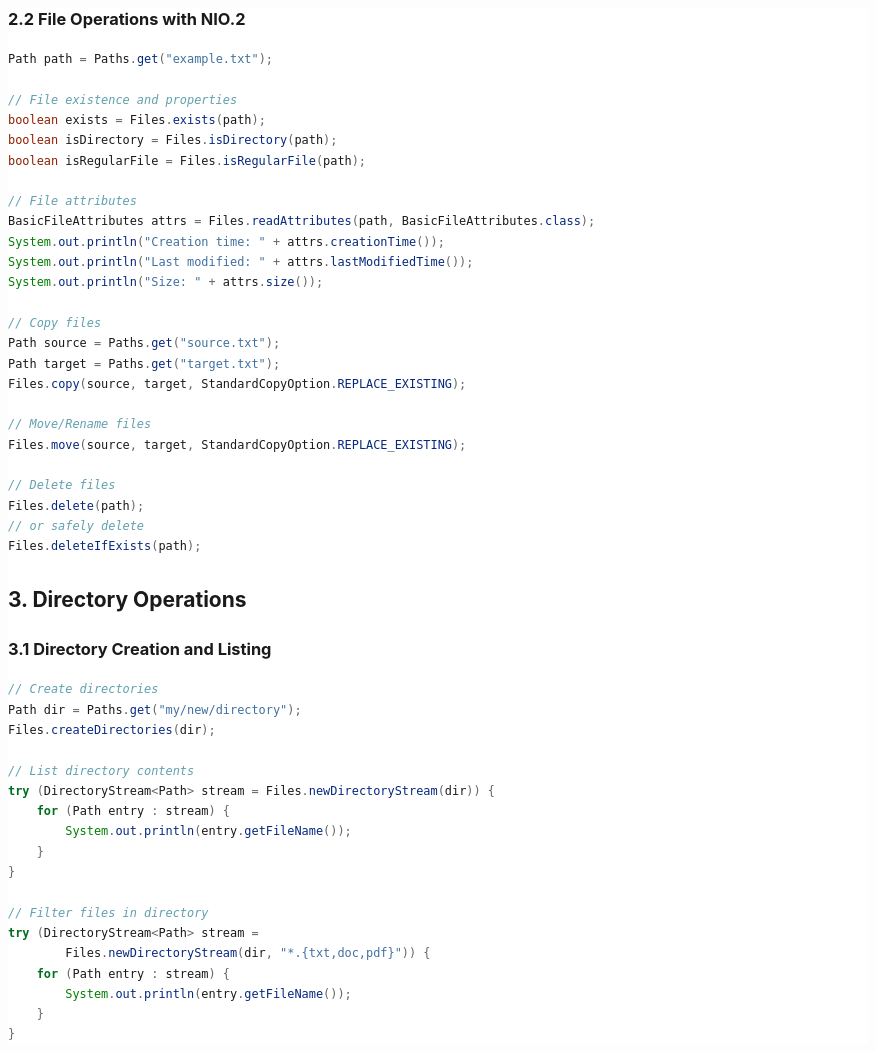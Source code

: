 ### 2.2 File Operations with NIO.2

```java
Path path = Paths.get("example.txt");

// File existence and properties
boolean exists = Files.exists(path);
boolean isDirectory = Files.isDirectory(path);
boolean isRegularFile = Files.isRegularFile(path);

// File attributes
BasicFileAttributes attrs = Files.readAttributes(path, BasicFileAttributes.class);
System.out.println("Creation time: " + attrs.creationTime());
System.out.println("Last modified: " + attrs.lastModifiedTime());
System.out.println("Size: " + attrs.size());

// Copy files
Path source = Paths.get("source.txt");
Path target = Paths.get("target.txt");
Files.copy(source, target, StandardCopyOption.REPLACE_EXISTING);

// Move/Rename files
Files.move(source, target, StandardCopyOption.REPLACE_EXISTING);

// Delete files
Files.delete(path);
// or safely delete
Files.deleteIfExists(path);
```

## 3. Directory Operations

### 3.1 Directory Creation and Listing

```java
// Create directories
Path dir = Paths.get("my/new/directory");
Files.createDirectories(dir);

// List directory contents
try (DirectoryStream<Path> stream = Files.newDirectoryStream(dir)) {
    for (Path entry : stream) {
        System.out.println(entry.getFileName());
    }
}

// Filter files in directory
try (DirectoryStream<Path> stream = 
        Files.newDirectoryStream(dir, "*.{txt,doc,pdf}")) {
    for (Path entry : stream) {
        System.out.println(entry.getFileName());
    }
}
```
